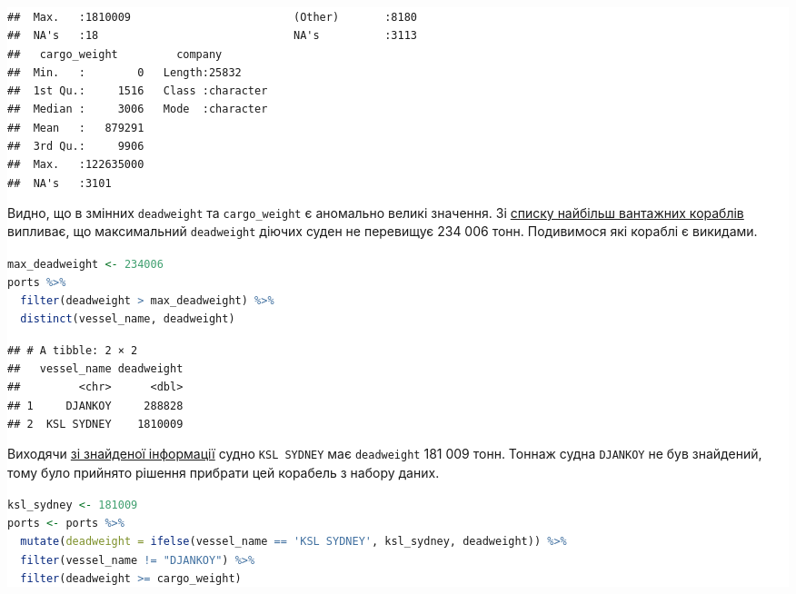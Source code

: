     ##  Max.   :1810009                         (Other)       :8180  
    ##  NA's   :18                              NA's          :3113  
    ##   cargo_weight         company         
    ##  Min.   :        0   Length:25832      
    ##  1st Qu.:     1516   Class :character  
    ##  Median :     3006   Mode  :character  
    ##  Mean   :   879291                     
    ##  3rd Qu.:     9906                     
    ##  Max.   :122635000                     
    ##  NA's   :3101

Видно, що в змінних `deadweight` та `cargo_weight` є аномально великі значення. Зі [списку найбільш вантажних кораблів](https://en.wikipedia.org/wiki/List_of_largest_ships_by_gross_tonnage) випливає, що максимальний `deadweight` діючих суден не перевищує 234 006 тонн. Подивимося які кораблі є викидами.

``` r
max_deadweight <- 234006
ports %>% 
  filter(deadweight > max_deadweight) %>%
  distinct(vessel_name, deadweight)
```

    ## # A tibble: 2 × 2
    ##   vessel_name deadweight
    ##         <chr>      <dbl>
    ## 1     DJANKOY     288828
    ## 2  KSL SYDNEY    1810009

Виходячи [зі знайденої інформації](http://www.marinetraffic.com/en/ais/details/ships/shipid:688863/mmsi:477694800/imo:9683269/vessel:KSL_SYDNEY) судно `KSL SYDNEY` має `deadweight` 181 009 тонн. Тоннаж судна `DJANKOY` не був знайдений, тому було прийнято рішення прибрати цей корабель з набору даних.

``` r
ksl_sydney <- 181009
ports <- ports %>%
  mutate(deadweight = ifelse(vessel_name == 'KSL SYDNEY', ksl_sydney, deadweight)) %>%
  filter(vessel_name != "DJANKOY") %>%
  filter(deadweight >= cargo_weight) 
```
